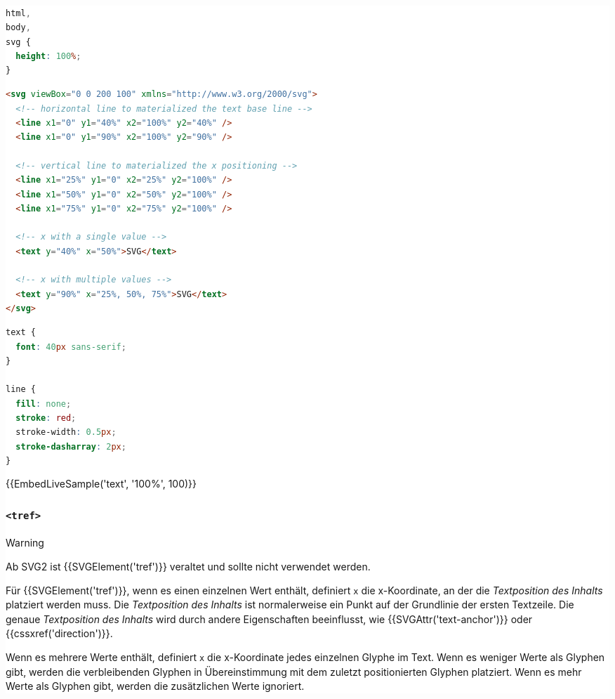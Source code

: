 ```css hidden
html,
body,
svg {
  height: 100%;
}
```

```html
<svg viewBox="0 0 200 100" xmlns="http://www.w3.org/2000/svg">
  <!-- horizontal line to materialized the text base line -->
  <line x1="0" y1="40%" x2="100%" y2="40%" />
  <line x1="0" y1="90%" x2="100%" y2="90%" />

  <!-- vertical line to materialized the x positioning -->
  <line x1="25%" y1="0" x2="25%" y2="100%" />
  <line x1="50%" y1="0" x2="50%" y2="100%" />
  <line x1="75%" y1="0" x2="75%" y2="100%" />

  <!-- x with a single value -->
  <text y="40%" x="50%">SVG</text>

  <!-- x with multiple values -->
  <text y="90%" x="25%, 50%, 75%">SVG</text>
</svg>
```

```css
text {
  font: 40px sans-serif;
}

line {
  fill: none;
  stroke: red;
  stroke-width: 0.5px;
  stroke-dasharray: 2px;
}
```

{{EmbedLiveSample('text', '100%', 100)}}

### `<tref>`

> [!WARNING]
> Ab SVG2 ist {{SVGElement('tref')}} veraltet und sollte nicht verwendet werden.

Für {{SVGElement('tref')}}, wenn es einen einzelnen Wert enthält, definiert `x` die x-Koordinate, an der die _Textposition des Inhalts_ platziert werden muss. Die _Textposition des Inhalts_ ist normalerweise ein Punkt auf der Grundlinie der ersten Textzeile. Die genaue _Textposition des Inhalts_ wird durch andere Eigenschaften beeinflusst, wie {{SVGAttr('text-anchor')}} oder {{cssxref('direction')}}.

Wenn es mehrere Werte enthält, definiert `x` die x-Koordinate jedes einzelnen Glyphe im Text. Wenn es weniger Werte als Glyphen gibt, werden die verbleibenden Glyphen in Übereinstimmung mit dem zuletzt positionierten Glyphen platziert. Wenn es mehr Werte als Glyphen gibt, werden die zusätzlichen Werte ignoriert.
